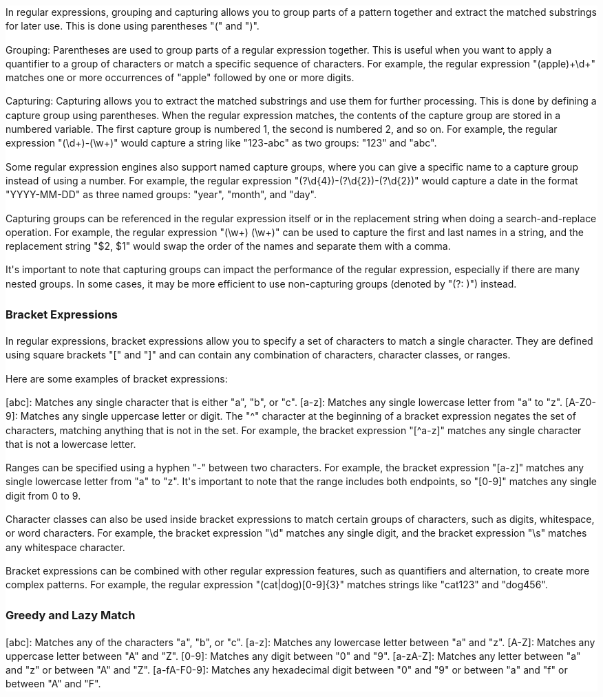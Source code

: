 In regular expressions, grouping and capturing allows you to group parts of a pattern together and extract the matched substrings for later use. This is done using parentheses "(" and ")".

Grouping:
Parentheses are used to group parts of a regular expression together. This is useful when you want to apply a quantifier to a group of characters or match a specific sequence of characters. For example, the regular expression "(apple)+\d+" matches one or more occurrences of "apple" followed by one or more digits.

Capturing:
Capturing allows you to extract the matched substrings and use them for further processing. This is done by defining a capture group using parentheses. When the regular expression matches, the contents of the capture group are stored in a numbered variable. The first capture group is numbered 1, the second is numbered 2, and so on. For example, the regular expression "(\d+)-(\w+)" would capture a string like "123-abc" as two groups: "123" and "abc".

Some regular expression engines also support named capture groups, where you can give a specific name to a capture group instead of using a number. For example, the regular expression "(?<year>\d{4})-(?<month>\d{2})-(?<day>\d{2})" would capture a date in the format "YYYY-MM-DD" as three named groups: "year", "month", and "day".

Capturing groups can be referenced in the regular expression itself or in the replacement string when doing a search-and-replace operation. For example, the regular expression "(\w+) (\w+)" can be used to capture the first and last names in a string, and the replacement string "$2, $1" would swap the order of the names and separate them with a comma.

It's important to note that capturing groups can impact the performance of the regular expression, especially if there are many nested groups. In some cases, it may be more efficient to use non-capturing groups (denoted by "(?: )") instead.

### Bracket Expressions

In regular expressions, bracket expressions allow you to specify a set of characters to match a single character. They are defined using square brackets "[" and "]" and can contain any combination of characters, character classes, or ranges.

Here are some examples of bracket expressions:

[abc]: Matches any single character that is either "a", "b", or "c".
[a-z]: Matches any single lowercase letter from "a" to "z".
[A-Z0-9]: Matches any single uppercase letter or digit.
The "^" character at the beginning of a bracket expression negates the set of characters, matching anything that is not in the set. For example, the bracket expression "[^a-z]" matches any single character that is not a lowercase letter.

Ranges can be specified using a hyphen "-" between two characters. For example, the bracket expression "[a-z]" matches any single lowercase letter from "a" to "z". It's important to note that the range includes both endpoints, so "[0-9]" matches any single digit from 0 to 9.

Character classes can also be used inside bracket expressions to match certain groups of characters, such as digits, whitespace, or word characters. For example, the bracket expression "\d" matches any single digit, and the bracket expression "\s" matches any whitespace character.

Bracket expressions can be combined with other regular expression features, such as quantifiers and alternation, to create more complex patterns. For example, the regular expression "(cat|dog)[0-9]{3}" matches strings like "cat123" and "dog456".

### Greedy and Lazy Match


[abc]: Matches any of the characters "a", "b", or "c".
[a-z]: Matches any lowercase letter between "a" and "z".
[A-Z]: Matches any uppercase letter between "A" and "Z".
[0-9]: Matches any digit between "0" and "9".
[a-zA-Z]: Matches any letter between "a" and "z" or between "A" and "Z".
[a-fA-F0-9]: Matches any hexadecimal digit between "0" and "9" or between "a" and "f" or between "A" and "F".